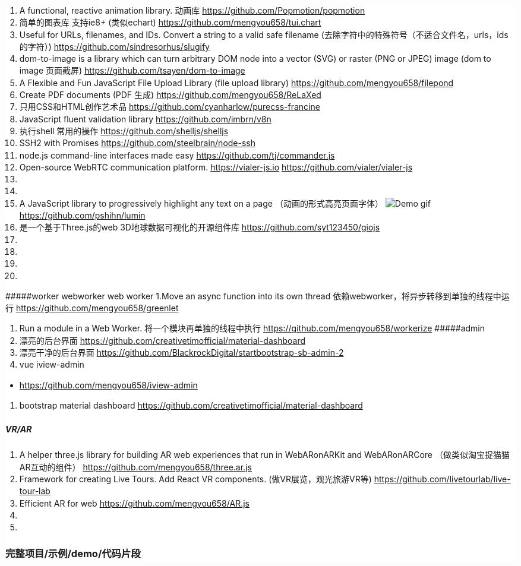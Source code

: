 1. A functional, reactive animation library. 动画库
https://github.com/Popmotion/popmotion
1. 简单的图表库 支持ie8+ (类似echart)
https://github.com/mengyou658/tui.chart
1. Useful for URLs, filenames, and IDs. Convert a string to a valid safe filename (去除字符中的特殊符号（不适合文件名，urls，ids的字符）)
https://github.com/sindresorhus/slugify
1. dom-to-image is a library which can turn arbitrary DOM node into a vector (SVG) or raster (PNG or JPEG) image (dom to image 页面截屏)
https://github.com/tsayen/dom-to-image
1. A Flexible and Fun JavaScript File Upload Library (file upload library)
https://github.com/mengyou658/filepond
1.  Create PDF documents (PDF 生成)
https://github.com/mengyou658/ReLaXed
1. 只用CSS和HTML创作艺术品
https://github.com/cyanharlow/purecss-francine
1. JavaScript fluent validation library 
https://github.com/imbrn/v8n
1. 执行shell 常用的操作
https://github.com/shelljs/shelljs
1. SSH2 with Promises
https://github.com/steelbrain/node-ssh
1. node.js command-line interfaces made easy
https://github.com/tj/commander.js
1. Open-source WebRTC communication platform. https://vialer-js.io
https://github.com/vialer/vialer-js
1.
1.
1. A JavaScript library to progressively highlight any text on a page （动画的形式高亮页面字体）
![Demo gif](https://lumin.rocks/images/highlight.gif)
https://github.com/pshihn/lumin
1. 是一个基于Three.js的web 3D地球数据可视化的开源组件库
https://github.com/syt123450/giojs
1.
1.
1.
1.
#####worker webworker web worker 
1.Move an async function into its own thread 依赖webworker，将异步转移到单独的线程中运行
https://github.com/mengyou658/greenlet
1. Run a module in a Web Worker.  将一个模块再单独的线程中执行
https://github.com/mengyou658/workerize
#####admin
1. 漂亮的后台界面
https://github.com/creativetimofficial/material-dashboard
1. 漂亮干净的后台界面
https://github.com/BlackrockDigital/startbootstrap-sb-admin-2
1. vue iview-admin
* https://github.com/mengyou658/iview-admin
1. bootstrap material dashboard
https://github.com/creativetimofficial/material-dashboard
##### VR/AR
1. A helper three.js library for building AR web experiences that run in WebARonARKit and WebARonARCore （做类似淘宝捉猫猫AR互动的组件）
https://github.com/mengyou658/three.ar.js
1.  Framework for creating Live Tours. Add React VR components.  (做VR展览，观光旅游VR等)
https://github.com/livetourlab/live-tour-lab
1. Efficient AR for web
https://github.com/mengyou658/AR.js
1. 
1. 
### 完整项目/示例/demo/代码片段